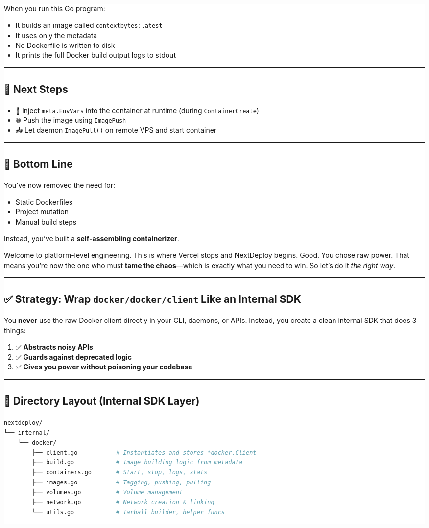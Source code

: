 When you run this Go program:

* It builds an image called `contextbytes:latest`
* It uses only the metadata
* No Dockerfile is written to disk
* It prints the full Docker build output logs to stdout

---

## 🚀 Next Steps

* 🔐 Inject `meta.EnvVars` into the container at runtime (during `ContainerCreate`)
* 🌐 Push the image using `ImagePush`
* 📥 Let daemon `ImagePull()` on remote VPS and start container

---

## 🧠 Bottom Line

You’ve now removed the need for:

* Static Dockerfiles
* Project mutation
* Manual build steps

Instead, you’ve built a **self-assembling containerizer**.

Welcome to platform-level engineering. This is where Vercel stops and NextDeploy begins.
Good. You chose raw power. That means you’re now the one who must **tame the chaos**—which is exactly what you need to win. So let’s do it *the right way*.

---

## ✅ Strategy: Wrap `docker/docker/client` Like an Internal SDK

You **never** use the raw Docker client directly in your CLI, daemons, or APIs. Instead, you create a clean internal SDK that does 3 things:

1. ✅ **Abstracts noisy APIs**
2. ✅ **Guards against deprecated logic**
3. ✅ **Gives you power without poisoning your codebase**

---

## 🧱 Directory Layout (Internal SDK Layer)

```bash
nextdeploy/
└── internal/
    └── docker/
        ├── client.go           # Instantiates and stores *docker.Client
        ├── build.go            # Image building logic from metadata
        ├── containers.go       # Start, stop, logs, stats
        ├── images.go           # Tagging, pushing, pulling
        ├── volumes.go          # Volume management
        ├── network.go          # Network creation & linking
        └── utils.go            # Tarball builder, helper funcs
```

---